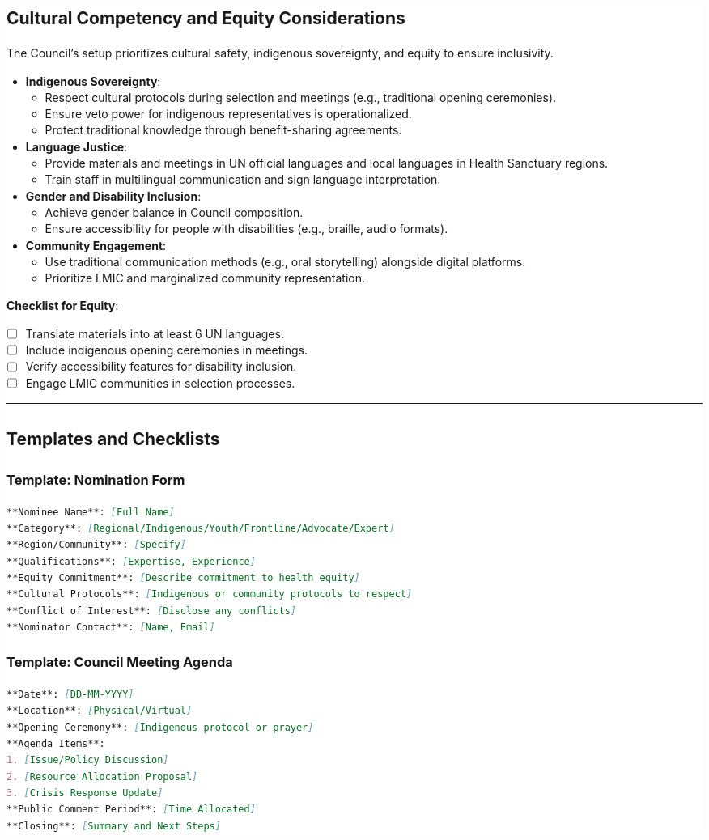 
## <a id="cultural-competency-and-equity-considerations"></a>Cultural Competency and Equity Considerations

The Council’s setup prioritizes cultural safety, indigenous sovereignty, and equity to ensure inclusivity.

- **Indigenous Sovereignty**:
  - Respect cultural protocols during selection and meetings (e.g., traditional opening ceremonies).
  - Ensure veto power for indigenous representatives is operationalized.
  - Protect traditional knowledge through benefit-sharing agreements.
- **Language Justice**:
  - Provide materials and meetings in UN official languages and local languages in Health Sanctuary regions.
  - Train staff in multilingual communication and sign language interpretation.
- **Gender and Disability Inclusion**:
  - Achieve gender balance in Council composition.
  - Ensure accessibility for people with disabilities (e.g., braille, audio formats).
- **Community Engagement**:
  - Use traditional communication methods (e.g., oral storytelling) alongside digital platforms.
  - Prioritize LMIC and marginalized community representation.

**Checklist for Equity**:
- [ ] Translate materials into at least 6 UN languages.
- [ ] Include indigenous opening ceremonies in meetings.
- [ ] Verify accessibility features for disability inclusion.
- [ ] Engage LMIC communities in selection processes.

---

## <a id="templates-and-checklists"></a>Templates and Checklists

### Template: Nomination Form
```markdown
**Nominee Name**: [Full Name]
**Category**: [Regional/Indigenous/Youth/Frontline/Advocate/Expert]
**Region/Community**: [Specify]
**Qualifications**: [Expertise, Experience]
**Equity Commitment**: [Describe commitment to health equity]
**Cultural Protocols**: [Indigenous or community protocols to respect]
**Conflict of Interest**: [Disclose any conflicts]
**Nominator Contact**: [Name, Email]
```

### Template: Council Meeting Agenda
```markdown
**Date**: [DD-MM-YYYY]
**Location**: [Physical/Virtual]
**Opening Ceremony**: [Indigenous protocol or prayer]
**Agenda Items**:
1. [Issue/Policy Discussion]
2. [Resource Allocation Proposal]
3. [Crisis Response Update]
**Public Comment Period**: [Time Allocated]
**Closing**: [Summary and Next Steps]
```
